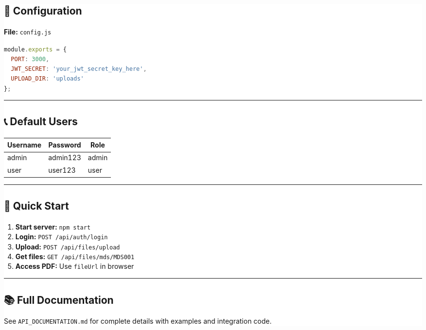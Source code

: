 
## 🔧 **Configuration**

**File:** `config.js`
```javascript
module.exports = {
  PORT: 3000,
  JWT_SECRET: 'your_jwt_secret_key_here',
  UPLOAD_DIR: 'uploads'
};
```

---

## 📞 **Default Users**

| Username | Password | Role |
|----------|----------|------|
| admin | admin123 | admin |
| user | user123 | user |

---

## 🚀 **Quick Start**

1. **Start server:** `npm start`
2. **Login:** `POST /api/auth/login`
3. **Upload:** `POST /api/files/upload`
4. **Get files:** `GET /api/files/mds/MDS001`
5. **Access PDF:** Use `fileUrl` in browser

---

## 📚 **Full Documentation**

See `API_DOCUMENTATION.md` for complete details with examples and integration code. 